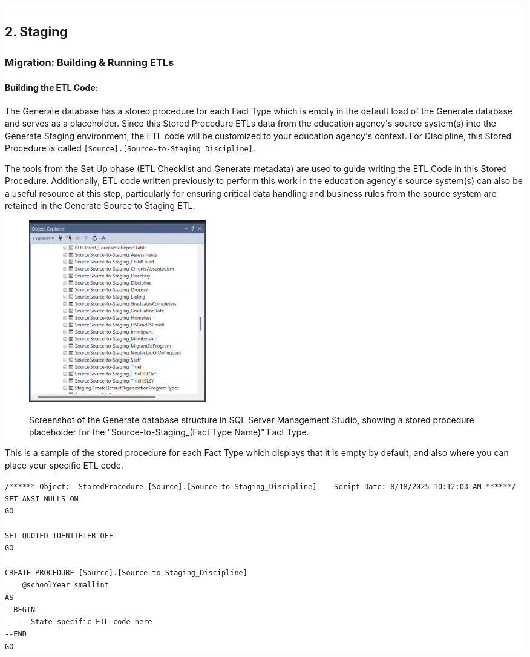 ***

## 2. Staging

### Migration: Building & Running ETLs

#### Building the ETL Code:

The Generate database has a stored procedure for each Fact Type which is empty in the default load of the Generate database and serves as a placeholder. Since this Stored Procedure ETLs data from the education agency's source system(s) into the Generate Staging environment, the ETL code will be customized to your education agency's context. For Discipline, this Stored Procedure is called `[Source].[Source-to-Staging_Discipline]`.

The tools from the Set Up phase (ETL Checklist and Generate metadata) are used to guide writing the ETL Code in this Stored Procedure. Additionally, ETL code written previously to perform this work in the education agency's source system(s) can also be a useful resource at this step, particularly for ensuring critical data handling and business rules from the source system are retained in the Generate Source to Staging ETL.

<figure><img src="../../../.gitbook/assets/image (228).png" alt=""><figcaption><p>Screenshot of the Generate database structure in SQL Server Management Studio, showing a stored procedure placeholder for the "Source-to-Staging_(Fact Type Name)" Fact Type.</p></figcaption></figure>

This is a sample of the stored procedure for each Fact Type which displays that it is empty by default, and also where you can place your specific ETL code.&#x20;

```
/****** Object:  StoredProcedure [Source].[Source-to-Staging_Discipline]    Script Date: 8/18/2025 10:12:03 AM ******/
SET ANSI_NULLS ON
GO
 
SET QUOTED_IDENTIFIER OFF
GO
 
CREATE PROCEDURE [Source].[Source-to-Staging_Discipline] 
	@schoolYear smallint
AS
--BEGIN
	--State specific ETL code here
--END
GO
```
